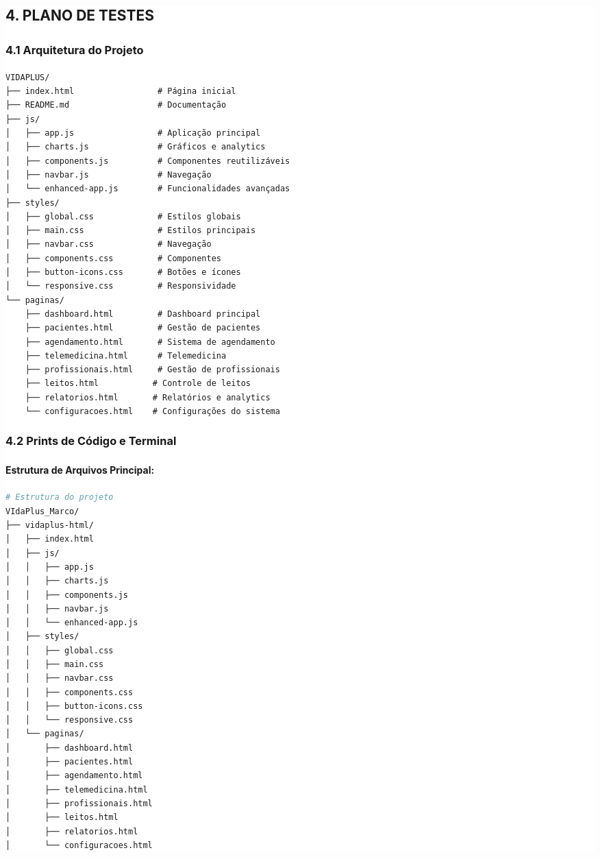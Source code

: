 
## 4. PLANO DE TESTES

### 4.1 Arquitetura do Projeto

```
VIDAPLUS/
├── index.html                 # Página inicial
├── README.md                  # Documentação
├── js/
│   ├── app.js                 # Aplicação principal
│   ├── charts.js              # Gráficos e analytics
│   ├── components.js          # Componentes reutilizáveis
│   ├── navbar.js              # Navegação
│   └── enhanced-app.js        # Funcionalidades avançadas
├── styles/
│   ├── global.css             # Estilos globais
│   ├── main.css               # Estilos principais
│   ├── navbar.css             # Navegação
│   ├── components.css         # Componentes
│   ├── button-icons.css       # Botões e ícones
│   └── responsive.css         # Responsividade
└── paginas/
    ├── dashboard.html         # Dashboard principal
    ├── pacientes.html         # Gestão de pacientes
    ├── agendamento.html       # Sistema de agendamento
    ├── telemedicina.html      # Telemedicina
    ├── profissionais.html     # Gestão de profissionais
    ├── leitos.html           # Controle de leitos
    ├── relatorios.html       # Relatórios e analytics
    └── configuracoes.html    # Configurações do sistema
```

### 4.2 Prints de Código e Terminal

#### Estrutura de Arquivos Principal:
```bash
# Estrutura do projeto
VIdaPlus_Marco/
├── vidaplus-html/
│   ├── index.html
│   ├── js/
│   │   ├── app.js
│   │   ├── charts.js
│   │   ├── components.js
│   │   ├── navbar.js
│   │   └── enhanced-app.js
│   ├── styles/
│   │   ├── global.css
│   │   ├── main.css
│   │   ├── navbar.css
│   │   ├── components.css
│   │   ├── button-icons.css
│   │   └── responsive.css
│   └── paginas/
│       ├── dashboard.html
│       ├── pacientes.html
│       ├── agendamento.html
│       ├── telemedicina.html
│       ├── profissionais.html
│       ├── leitos.html
│       ├── relatorios.html
│       └── configuracoes.html
```